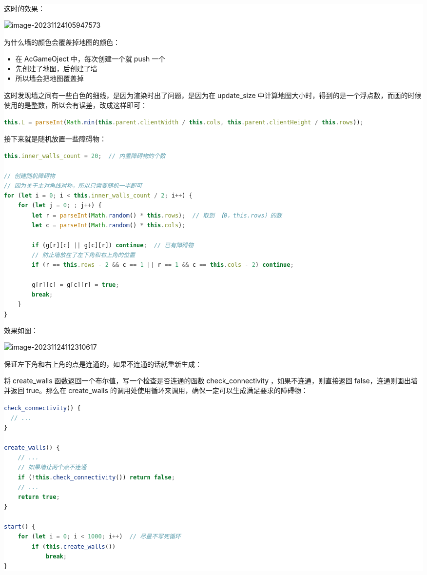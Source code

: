 这时的效果：

![image-20231124105947573](https://gitee.com/LowProfile666/image-bed/raw/master/img/202311241059842.png)

为什么墙的颜色会覆盖掉地图的颜色：

+ 在 AcGameOject 中，每次创建一个就 push 一个
+ 先创建了地图，后创建了墙
+ 所以墙会把地图覆盖掉

这时发现墙之间有一些白色的细线，是因为渲染时出了问题，是因为在 update_size 中计算地图大小时，得到的是一个浮点数，而画的时候使用的是整数，所以会有误差，改成这样即可：

```js
this.L = parseInt(Math.min(this.parent.clientWidth / this.cols, this.parent.clientHeight / this.rows)); 
```

接下来就是随机放置一些障碍物：

```js
this.inner_walls_count = 20;  // 内置障碍物的个数

// 创建随机障碍物
// 因为关于主对角线对称，所以只需要随机一半即可
for (let i = 0; i < this.inner_walls_count / 2; i++) {
    for (let j = 0; ; j++) {
        let r = parseInt(Math.random() * this.rows);  // 取到 【0，this.rows）的数
        let c = parseInt(Math.random() * this.cols);
        
        if (g[r][c] || g[c][r]) continue;  // 已有障碍物
        // 防止墙放在了左下角和右上角的位置
        if (r == this.rows - 2 && c == 1 || r == 1 && c == this.cols - 2) continue; 
        
        g[r][c] = g[c][r] = true;
        break;
    }
}
```

效果如图：

![image-20231124112310617](https://gitee.com/LowProfile666/image-bed/raw/master/img/202311241123880.png)

保证左下角和右上角的点是连通的，如果不连通的话就重新生成：

将 create_walls 函数返回一个布尔值，写一个检查是否连通的函数 check_connectivity ，如果不连通，则直接返回 false，连通则画出墙并返回 true。那么在 create_walls 的调用处使用循环来调用，确保一定可以生成满足要求的障碍物：

```js
check_connectivity() {
  // ...
}

create_walls() {
    // ...
    // 如果墙让两个点不连通
    if (!this.check_connectivity()) return false;
    // ...
    return true;
}

start() {
    for (let i = 0; i < 1000; i++)  // 尽量不写死循环
        if (this.create_walls())
            break;
}
```
